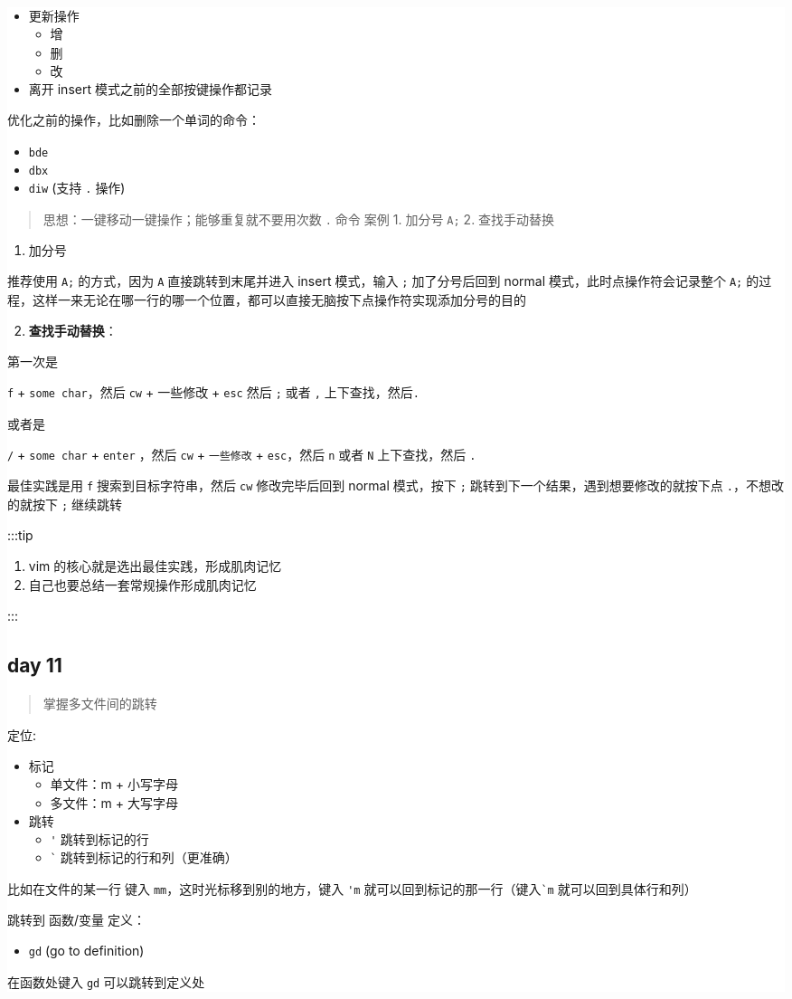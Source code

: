 - 更新操作
  - 增
  - 删
  - 改
- 离开 insert 模式之前的全部按键操作都记录

优化之前的操作，比如删除一个单词的命令：

- `bde`
- `dbx`
- `diw` (支持 `.` 操作)

> 思想：一键移动一键操作；能够重复就不要用次数 `.` 命令
> 案例 1. 加分号 `A;` 2. 查找手动替换

1. 加分号

推荐使用 `A;` 的方式，因为 `A` 直接跳转到末尾并进入 insert 模式，输入 `;` 加了分号后回到 normal 模式，此时点操作符会记录整个 `A;` 的过程，这样一来无论在哪一行的哪一个位置，都可以直接无脑按下点操作符实现添加分号的目的

2. **查找手动替换**：

第一次是

`f` + `some char`，然后 `cw` + 一些修改 + `esc` 然后 `;` 或者 `,` 上下查找，然后`.`

或者是

`/` + `some char` + `enter` ，然后 `cw` + `一些修改` + `esc`，然后 `n` 或者 `N` 上下查找，然后 `.`

最佳实践是用 `f` 搜索到目标字符串，然后 `cw` 修改完毕后回到 normal 模式，按下 `;` 跳转到下一个结果，遇到想要修改的就按下点 `.`，不想改的就按下 `;` 继续跳转

:::tip

1. vim 的核心就是选出最佳实践，形成肌肉记忆
2. 自己也要总结一套常规操作形成肌肉记忆

:::

## day 11

> 掌握多文件间的跳转

定位:

- 标记
  - 单文件：m + 小写字母
  - 多文件：m + 大写字母
- 跳转
  - `'` 跳转到标记的行
  - <code>`</code> 跳转到标记的行和列（更准确）

比如在文件的某一行 键入 `mm`，这时光标移到别的地方，键入 `'m` 就可以回到标记的那一行（键入<code>`m</code> 就可以回到具体行和列）

跳转到 函数/变量 定义：

- `gd` (go to definition)

在函数处键入 `gd` 可以跳转到定义处
